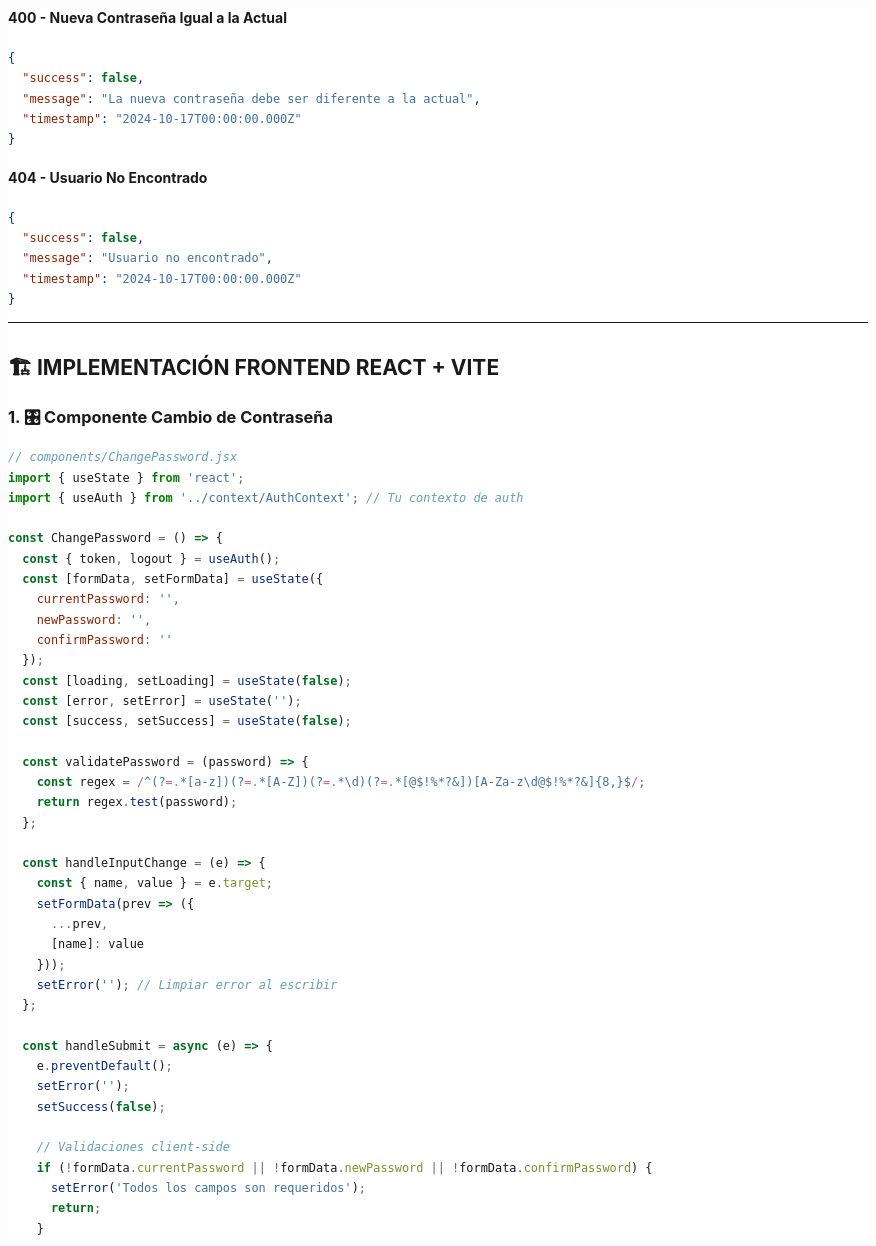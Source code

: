 #### **400 - Nueva Contraseña Igual a la Actual**
```json
{
  "success": false,
  "message": "La nueva contraseña debe ser diferente a la actual",
  "timestamp": "2024-10-17T00:00:00.000Z"
}
```

#### **404 - Usuario No Encontrado**
```json
{
  "success": false,
  "message": "Usuario no encontrado",
  "timestamp": "2024-10-17T00:00:00.000Z"
}
```

---

## 🏗️ **IMPLEMENTACIÓN FRONTEND REACT + VITE**

### **1. 🎛️ Componente Cambio de Contraseña**

```jsx
// components/ChangePassword.jsx
import { useState } from 'react';
import { useAuth } from '../context/AuthContext'; // Tu contexto de auth

const ChangePassword = () => {
  const { token, logout } = useAuth();
  const [formData, setFormData] = useState({
    currentPassword: '',
    newPassword: '',
    confirmPassword: ''
  });
  const [loading, setLoading] = useState(false);
  const [error, setError] = useState('');
  const [success, setSuccess] = useState(false);

  const validatePassword = (password) => {
    const regex = /^(?=.*[a-z])(?=.*[A-Z])(?=.*\d)(?=.*[@$!%*?&])[A-Za-z\d@$!%*?&]{8,}$/;
    return regex.test(password);
  };

  const handleInputChange = (e) => {
    const { name, value } = e.target;
    setFormData(prev => ({
      ...prev,
      [name]: value
    }));
    setError(''); // Limpiar error al escribir
  };

  const handleSubmit = async (e) => {
    e.preventDefault();
    setError('');
    setSuccess(false);
    
    // Validaciones client-side
    if (!formData.currentPassword || !formData.newPassword || !formData.confirmPassword) {
      setError('Todos los campos son requeridos');
      return;
    }
```